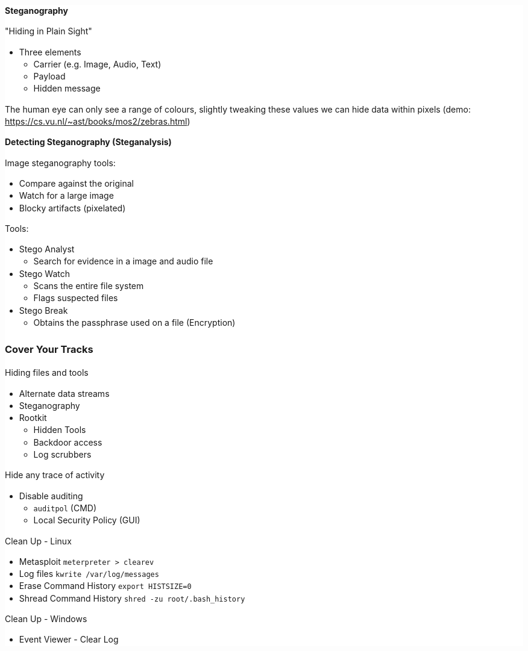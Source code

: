 __Steganography__

"Hiding in Plain Sight"

* Three elements
  * Carrier (e.g. Image, Audio, Text)
  * Payload
  * Hidden message

The human eye can only see a range of colours, slightly tweaking these values we can hide data within pixels (demo: https://cs.vu.nl/~ast/books/mos2/zebras.html)

__Detecting Steganography (Steganalysis)__

Image steganography tools:

* Compare against the original
* Watch for a large image
* Blocky artifacts (pixelated)

Tools:

* Stego Analyst
  * Search for evidence in a image and audio file
* Stego Watch
  * Scans the entire file system
  * Flags suspected files
* Stego Break
  * Obtains the passphrase used on a file (Encryption)

### Cover Your Tracks

Hiding files and tools

* Alternate data streams
* Steganography
* Rootkit
  * Hidden Tools
  * Backdoor access
  * Log scrubbers

Hide any trace of activity

* Disable auditing
  * `auditpol` (CMD)
  * Local Security Policy (GUI)

Clean Up - Linux

* Metasploit `meterpreter > clearev`
* Log files `kwrite /var/log/messages`
* Erase Command History `export HISTSIZE=0`
* Shread Command History `shred -zu root/.bash_history`

Clean Up - Windows

* Event Viewer - Clear Log
